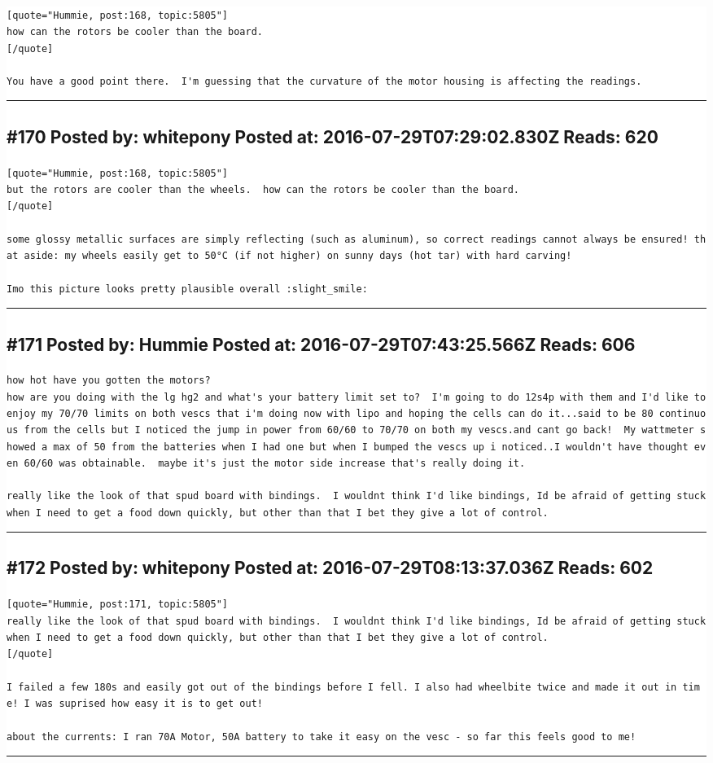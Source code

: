 ```
[quote="Hummie, post:168, topic:5805"]
how can the rotors be cooler than the board.
[/quote]

You have a good point there.  I'm guessing that the curvature of the motor housing is affecting the readings.
```

---
## \#170 Posted by: whitepony Posted at: 2016-07-29T07:29:02.830Z Reads: 620

```
[quote="Hummie, post:168, topic:5805"]
but the rotors are cooler than the wheels.  how can the rotors be cooler than the board.
[/quote]

some glossy metallic surfaces are simply reflecting (such as aluminum), so correct readings cannot always be ensured! that aside: my wheels easily get to 50°C (if not higher) on sunny days (hot tar) with hard carving!

Imo this picture looks pretty plausible overall :slight_smile:
```

---
## \#171 Posted by: Hummie Posted at: 2016-07-29T07:43:25.566Z Reads: 606

```
how hot have you gotten the motors?  
how are you doing with the lg hg2 and what's your battery limit set to?  I'm going to do 12s4p with them and I'd like to enjoy my 70/70 limits on both vescs that i'm doing now with lipo and hoping the cells can do it...said to be 80 continuous from the cells but I noticed the jump in power from 60/60 to 70/70 on both my vescs.and cant go back!  My wattmeter showed a max of 50 from the batteries when I had one but when I bumped the vescs up i noticed..I wouldn't have thought even 60/60 was obtainable.  maybe it's just the motor side increase that's really doing it.

really like the look of that spud board with bindings.  I wouldnt think I'd like bindings, Id be afraid of getting stuck when I need to get a food down quickly, but other than that I bet they give a lot of control.
```

---
## \#172 Posted by: whitepony Posted at: 2016-07-29T08:13:37.036Z Reads: 602

```
[quote="Hummie, post:171, topic:5805"]
really like the look of that spud board with bindings.  I wouldnt think I'd like bindings, Id be afraid of getting stuck when I need to get a food down quickly, but other than that I bet they give a lot of control.
[/quote]

I failed a few 180s and easily got out of the bindings before I fell. I also had wheelbite twice and made it out in time! I was suprised how easy it is to get out!

about the currents: I ran 70A Motor, 50A battery to take it easy on the vesc - so far this feels good to me!
```

---